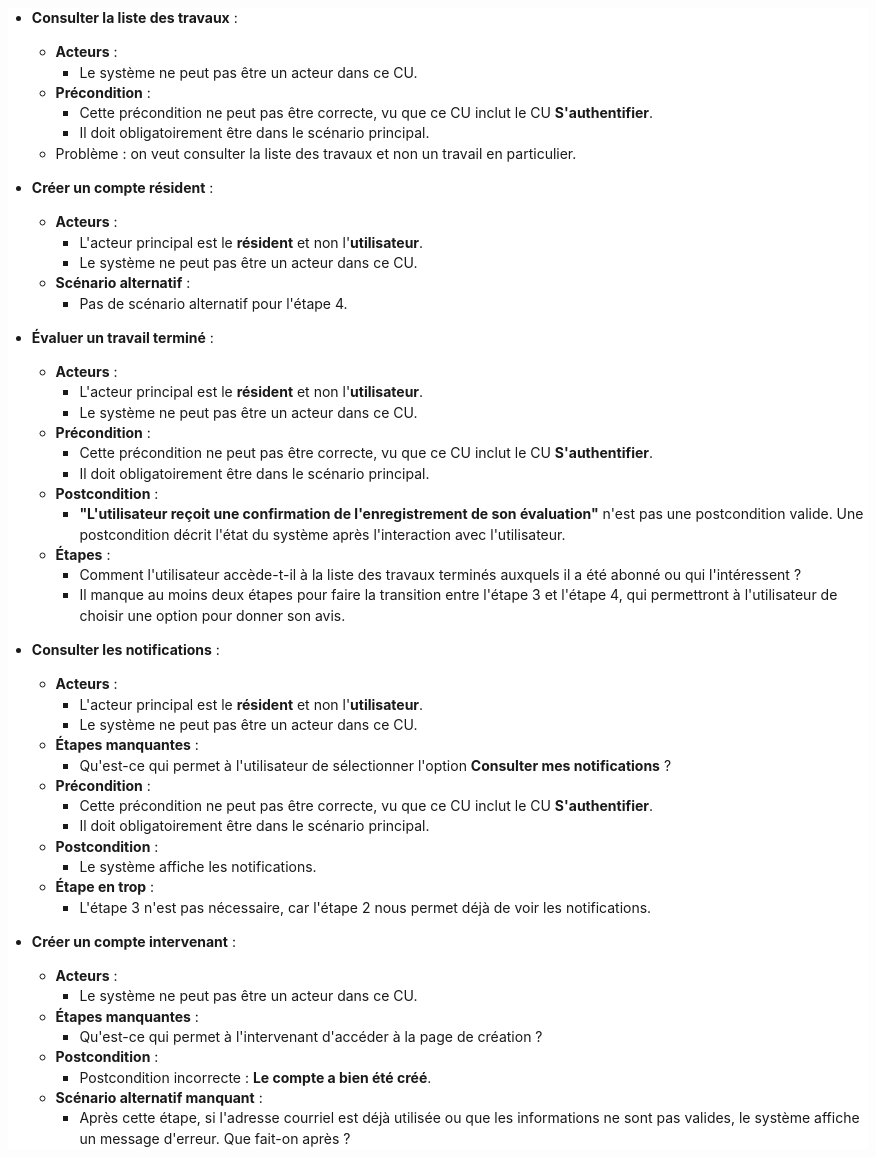 - **Consulter la liste des travaux** :
    - **Acteurs** :
        - Le système ne peut pas être un acteur dans ce CU.
    - **Précondition** :
        - Cette précondition ne peut pas être correcte, vu que ce CU inclut le CU **S'authentifier**.
        - Il doit obligatoirement être dans le scénario principal.
    - Problème : on veut consulter la liste des travaux et non un travail en particulier.

- **Créer un compte résident** :
    - **Acteurs** :
        - L'acteur principal est le **résident** et non l'**utilisateur**.
        - Le système ne peut pas être un acteur dans ce CU.
    - **Scénario alternatif** :
        - Pas de scénario alternatif pour l'étape 4.

- **Évaluer un travail terminé** :
    - **Acteurs** :
        - L'acteur principal est le **résident** et non l'**utilisateur**.
        - Le système ne peut pas être un acteur dans ce CU.
    - **Précondition** :
        - Cette précondition ne peut pas être correcte, vu que ce CU inclut le CU **S'authentifier**.
        - Il doit obligatoirement être dans le scénario principal.
    - **Postcondition** :
        - **"L'utilisateur reçoit une confirmation de l'enregistrement de son évaluation"** n'est pas une postcondition valide. Une postcondition décrit l'état du système après l'interaction avec l'utilisateur.
    - **Étapes** :
        - Comment l'utilisateur accède-t-il à la liste des travaux terminés auxquels il a été abonné ou qui l'intéressent ?
        - Il manque au moins deux étapes pour faire la transition entre l'étape 3 et l'étape 4, qui permettront à l'utilisateur de choisir une option pour donner son avis.

- **Consulter les notifications** :
    - **Acteurs** :
        - L'acteur principal est le **résident** et non l'**utilisateur**.
        - Le système ne peut pas être un acteur dans ce CU.
    - **Étapes manquantes** :
        - Qu'est-ce qui permet à l'utilisateur de sélectionner l'option **Consulter mes notifications** ?
    - **Précondition** :
        - Cette précondition ne peut pas être correcte, vu que ce CU inclut le CU **S'authentifier**.
        - Il doit obligatoirement être dans le scénario principal.
    - **Postcondition** :
        - Le système affiche les notifications.
    - **Étape en trop** :
        - L'étape 3 n'est pas nécessaire, car l'étape 2 nous permet déjà de voir les notifications.

- **Créer un compte intervenant** :
    - **Acteurs** :
        - Le système ne peut pas être un acteur dans ce CU.
    - **Étapes manquantes** :
        - Qu'est-ce qui permet à l'intervenant d'accéder à la page de création ?
    - **Postcondition** :
        - Postcondition incorrecte : **Le compte a bien été créé**.
    - **Scénario alternatif manquant** :
        - Après cette étape, si l'adresse courriel est déjà utilisée ou que les informations ne sont pas valides, le système affiche un message d'erreur. Que fait-on après ?
